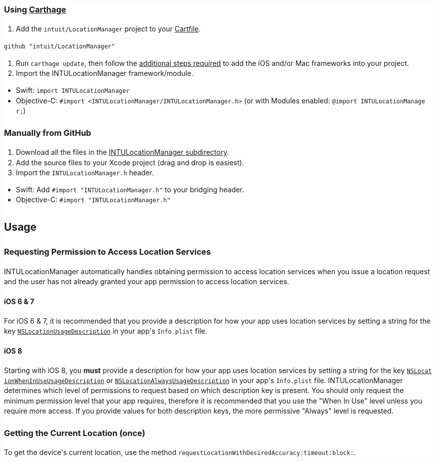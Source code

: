 ### Using [Carthage](https://github.com/Carthage/Carthage)

1. Add the `intuit/LocationManager` project to your [Cartfile](https://github.com/Carthage/Carthage/blob/master/Documentation/Artifacts.md#cartfile).

  ```ogdl
  github "intuit/LocationManager"
  ```

1. Run `carthage update`, then follow the [additional steps required](https://github.com/Carthage/Carthage#adding-frameworks-to-an-application) to add the iOS and/or Mac frameworks into your project.
1. Import the INTULocationManager framework/module.
  * Swift: `import INTULocationManager`
  * Objective-C: `#import <INTULocationManager/INTULocationManager.h>` (or with Modules enabled: `@import INTULocationManager;`)

### Manually from GitHub

1. Download all the files in the [INTULocationManager subdirectory](LocationManager/INTULocationManager).
1. Add the source files to your Xcode project (drag and drop is easiest).
1. Import the `INTULocationManager.h` header.
  * Swift: Add `#import "INTULocationManager.h"` to your bridging header.
  * Objective-C: `#import "INTULocationManager.h"`

## Usage

### Requesting Permission to Access Location Services
INTULocationManager automatically handles obtaining permission to access location services when you issue a location request and the user has not already granted your app permission to access location services.

#### iOS 6 & 7
For iOS 6 & 7, it is recommended that you provide a description for how your app uses location services by setting a string for the key [`NSLocationUsageDescription`](https://developer.apple.com/library/ios/documentation/General/Reference/InfoPlistKeyReference/Articles/CocoaKeys.html#//apple_ref/doc/uid/TP40009251-SW27) in your app's `Info.plist` file.

#### iOS 8
Starting with iOS 8, you **must** provide a description for how your app uses location services by setting a string for the key [`NSLocationWhenInUseUsageDescription`](https://developer.apple.com/library/ios/documentation/General/Reference/InfoPlistKeyReference/Articles/CocoaKeys.html#//apple_ref/doc/uid/TP40009251-SW26) or [`NSLocationAlwaysUsageDescription`](https://developer.apple.com/library/ios/documentation/General/Reference/InfoPlistKeyReference/Articles/CocoaKeys.html#//apple_ref/doc/uid/TP40009251-SW18) in your app's `Info.plist` file. INTULocationManager determines which level of permissions to request based on which description key is present. You should only request the minimum permission level that your app requires, therefore it is recommended that you use the "When In Use" level unless you require more access. If you provide values for both description keys, the more permissive "Always" level is requested.

### Getting the Current Location (once)
To get the device's current location, use the method `requestLocationWithDesiredAccuracy:timeout:block:`.
